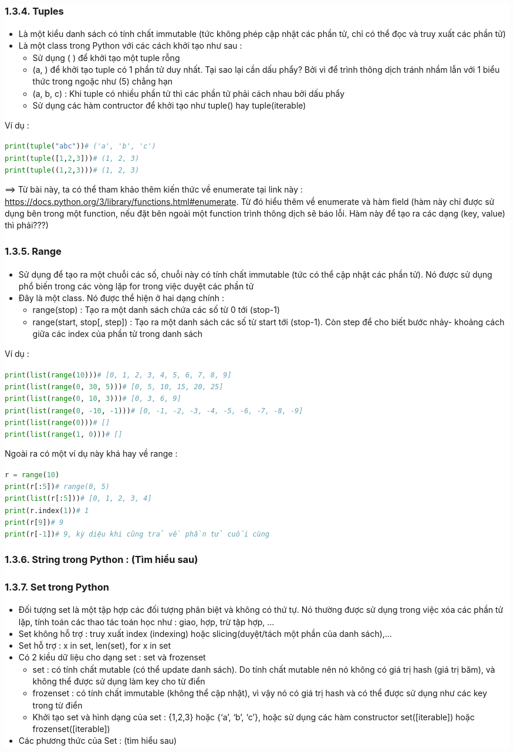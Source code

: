 ### 1.3.4.	Tuples 
- Là một kiểu danh sách có tính chất immutable (tức không phép cập nhật các phần tử, chỉ có thể đọc và truy xuất các phần tử)
- Là một class trong Python với các cách khởi tạo như sau : 
  + Sử dụng ( ) để khởi tạo một tuple rỗng
  + (a, ) để khởi tạo tuple có 1 phần tử duy nhất. Tại sao lại cần dấu phẩy? Bởi vì để trình thông dịch tránh nhầm lẫn với 1 biểu thức trong ngoặc như (5) chẳng hạn
  + (a, b, c) : Khi tuple có nhiều phần tử thì các phần tử phải cách nhau bởi dấu phẩy
  + Sử dụng các hàm contructor để khởi tạo như tuple() hay tuple(iterable)
  
Ví dụ : 
```python
print(tuple("abc"))# ('a', 'b', 'c')
print(tuple([1,2,3]))# (1, 2, 3)
print(tuple((1,2,3)))# (1, 2, 3)
```

==> Từ bài này, ta có thể tham khảo thêm kiến thức về enumerate tại link này : https://docs.python.org/3/library/functions.html#enumerate. Từ đó hiểu thêm về enumerate và hàm field (hàm này chỉ được sử dụng bên trong một function, nếu đặt bên ngoài một function trình thông dịch sẽ báo lỗi. Hàm này để tạo ra các dạng (key, value) thì phải???)

### 1.3.5.	Range
- Sử dụng để tạo ra một chuỗi các số, chuỗi này có tính chất immutable (tức có thể cập nhật các phần tử). Nó được sử dụng phổ biến trong các vòng lặp for trong việc duyệt các phần tử
- Đây là một class. Nó được thể hiện ở hai dạng chính : 
  + range(stop) : Tạo ra một danh sách chứa các số từ 0 tới (stop-1)
  + range(start, stop[, step]) : Tạo ra một danh sách các số từ start tới (stop-1). Còn step để cho biết bước nhảy- khoảng cách giữa các index của phần tử trong danh sách
  
Ví dụ :
```python
print(list(range(10)))# [0, 1, 2, 3, 4, 5, 6, 7, 8, 9]
print(list(range(0, 30, 5)))# [0, 5, 10, 15, 20, 25]
print(list(range(0, 10, 3)))# [0, 3, 6, 9]
print(list(range(0, -10, -1)))# [0, -1, -2, -3, -4, -5, -6, -7, -8, -9]
print(list(range(0)))# []
print(list(range(1, 0)))# []
```

Ngoài ra có một ví dụ này khá hay về range :

```python
r = range(10) 
print(r[:5])# range(0, 5)
print(list(r[:5]))# [0, 1, 2, 3, 4]
print(r.index(1))# 1
print(r[9])# 9
print(r[-1])# 9, kỳ diệu khi cũng trả về phần tử cuối cùng
```

### 1.3.6.	String trong Python : (Tìm hiểu sau)
### 1.3.7.	Set trong Python
- Đối tượng set là một tập hợp các đối tượng phân biệt và không có thứ tự. Nó thường được sử dụng trong việc xóa các phần tử lặp, tính toán các thao tác toán học như : giao, hợp, trừ tập hợp, …
- Set không hỗ trợ : truy xuất index (indexing) hoặc slicing(duyệt/tách một phần của danh sách),…
- Set hỗ trợ : x in set, len(set), for x in set
- Có 2 kiều dữ liệu cho dạng set : set và frozenset
  + set : có tính chất mutable (có thể update danh sách). Do tính chất mutable nên nó không có giá trị hash (giá trị băm), và không thể được sử dụng làm key cho từ điển
  + frozenset : có tính chất immutable (không thể cập nhật), vì vậy nó có giá trị hash và có thể được sử dụng như các key trong từ điển
  + Khởi tạo set và hình dạng của set : {1,2,3} hoặc {‘a’, ‘b’, ‘c’}, hoặc sử dụng các hàm constructor set([iterable]) hoặc frozenset([iterable])
- Các phương thức của Set : (tìm hiểu sau)
